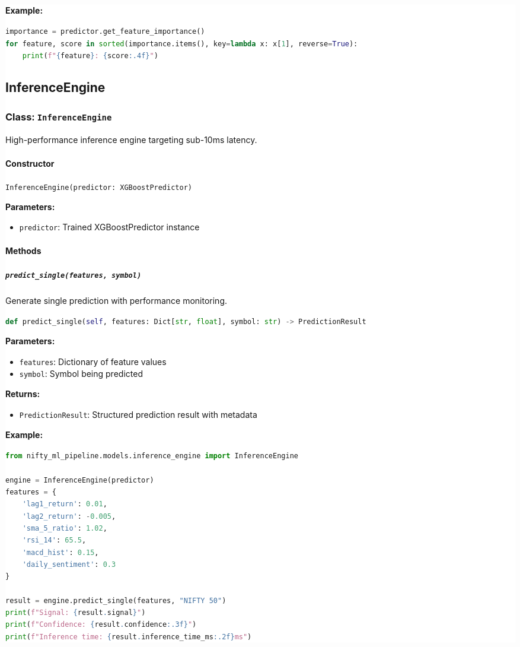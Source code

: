 **Example:**
```python
importance = predictor.get_feature_importance()
for feature, score in sorted(importance.items(), key=lambda x: x[1], reverse=True):
    print(f"{feature}: {score:.4f}")
```

## InferenceEngine

### Class: `InferenceEngine`

High-performance inference engine targeting sub-10ms latency.

#### Constructor

```python
InferenceEngine(predictor: XGBoostPredictor)
```

**Parameters:**
- `predictor`: Trained XGBoostPredictor instance

#### Methods

##### `predict_single(features, symbol)`

Generate single prediction with performance monitoring.

```python
def predict_single(self, features: Dict[str, float], symbol: str) -> PredictionResult
```

**Parameters:**
- `features`: Dictionary of feature values
- `symbol`: Symbol being predicted

**Returns:**
- `PredictionResult`: Structured prediction result with metadata

**Example:**
```python
from nifty_ml_pipeline.models.inference_engine import InferenceEngine

engine = InferenceEngine(predictor)
features = {
    'lag1_return': 0.01,
    'lag2_return': -0.005,
    'sma_5_ratio': 1.02,
    'rsi_14': 65.5,
    'macd_hist': 0.15,
    'daily_sentiment': 0.3
}

result = engine.predict_single(features, "NIFTY 50")
print(f"Signal: {result.signal}")
print(f"Confidence: {result.confidence:.3f}")
print(f"Inference time: {result.inference_time_ms:.2f}ms")
```
